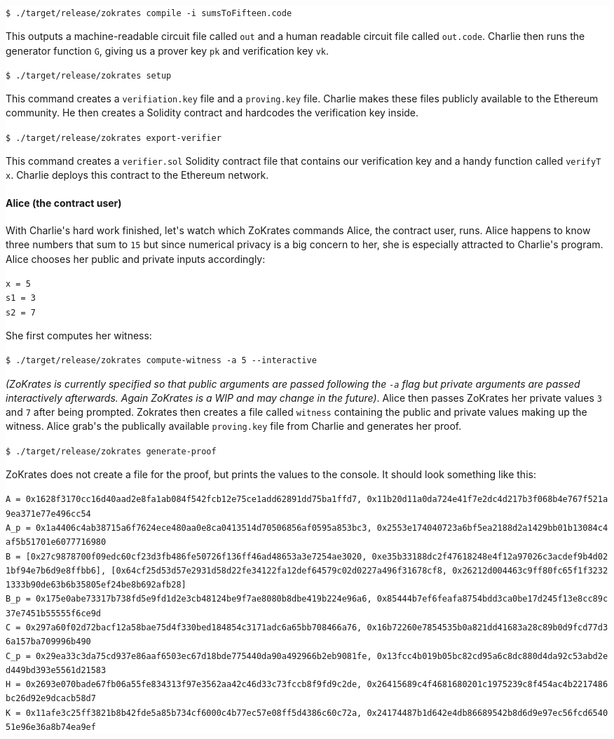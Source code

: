     $ ./target/release/zokrates compile -i sumsToFifteen.code

This outputs a machine-readable circuit file called `out` and a human readable circuit file called `out.code`. Charlie then runs the generator function `G`, giving us a prover key `pk` and verification key `vk`.

    $ ./target/release/zokrates setup

This command creates a `verifiation.key` file and a `proving.key` file. Charlie makes these files publicly available to the Ethereum community. He then creates a Solidity contract and hardcodes the verification key inside.

    $ ./target/release/zokrates export-verifier

This command creates a `verifier.sol` Solidity contract file that contains our verification key and a handy function called `verifyTx`. Charlie deploys this contract to the Ethereum network.

#### Alice (the contract user)
With Charlie's hard work finished, let's watch which ZoKrates commands Alice, the contract user, runs. Alice happens to know three numbers that sum to `15` but since numerical privacy is a big concern to her, she is especially attracted to Charlie's program. Alice chooses her public and private inputs accordingly:

    x = 5
    s1 = 3
    s2 = 7
 

She first computes her witness:

    $ ./target/release/zokrates compute-witness -a 5 --interactive

*(ZoKrates is currently specified so that public arguments are passed following the `-a` flag but private arguments are passed interactively afterwards. Again ZoKrates is a WIP and may change in the future)*. Alice then passes ZoKrates her private values `3` and `7` after being prompted. Zokrates then creates a file called `witness` containing the public and private values making up the witness. Alice grab's the publically available `proving.key` file from Charlie and generates her proof.

    $ ./target/release/zokrates generate-proof

ZoKrates does not create a file for the proof, but prints the values to the console. It should look something like this:

    A = 0x1628f3170cc16d40aad2e8fa1ab084f542fcb12e75ce1add62891dd75ba1ffd7, 0x11b20d11a0da724e41f7e2dc4d217b3f068b4e767f521a9ea371e77e496cc54
    A_p = 0x1a4406c4ab38715a6f7624ece480aa0e8ca0413514d70506856af0595a853bc3, 0x2553e174040723a6bf5ea2188d2a1429bb01b13084c4af5b51701e6077716980
    B = [0x27c9878700f09edc60cf23d3fb486fe50726f136ff46ad48653a3e7254ae3020, 0xe35b33188dc2f47618248e4f12a97026c3acdef9b4d021bf94e7b6d9e8ffbb6], [0x64cf25d53d57e2931d58d22fe34122fa12def64579c02d0227a496f31678cf8, 0x26212d004463c9ff80fc65f1f32321333b90de63b6b35805ef24be8b692afb28]
    B_p = 0x175e0abe73317b738fd5e9fd1d2e3cb48124be9f7ae8080b8dbe419b224e96a6, 0x85444b7ef6feafa8754bdd3ca0be17d245f13e8cc89c37e7451b55555f6ce9d
    C = 0x297a60f02d72bacf12a58bae75d4f330bed184854c3171adc6a65bb708466a76, 0x16b72260e7854535b0a821dd41683a28c89b0d9fcd77d36a157ba709996b490
    C_p = 0x29ea33c3da75cd937e86aaf6503ec67d18bde775440da90a492966b2eb9081fe, 0x13fcc4b019b05bc82cd95a6c8dc880d4da92c53abd2ed449bd393e5561d21583
    H = 0x2693e070bade67fb06a55fe834313f97e3562aa42c46d33c73fccb8f9fd9c2de, 0x26415689c4f4681680201c1975239c8f454ac4b2217486bc26d92e9dcacb58d7
    K = 0x11afe3c25ff3821b8b42fde5a85b734cf6000c4b77ec57e08ff5d4386c60c72a, 0x24174487b1d642e4db86689542b8d6d9e97ec56fcd654051e96e36a8b74ea9ef
